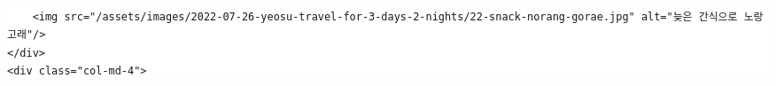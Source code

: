         <img src="/assets/images/2022-07-26-yeosu-travel-for-3-days-2-nights/22-snack-norang-gorae.jpg" alt="늦은 간식으로 노랑고래"/>
    </div>
    <div class="col-md-4">